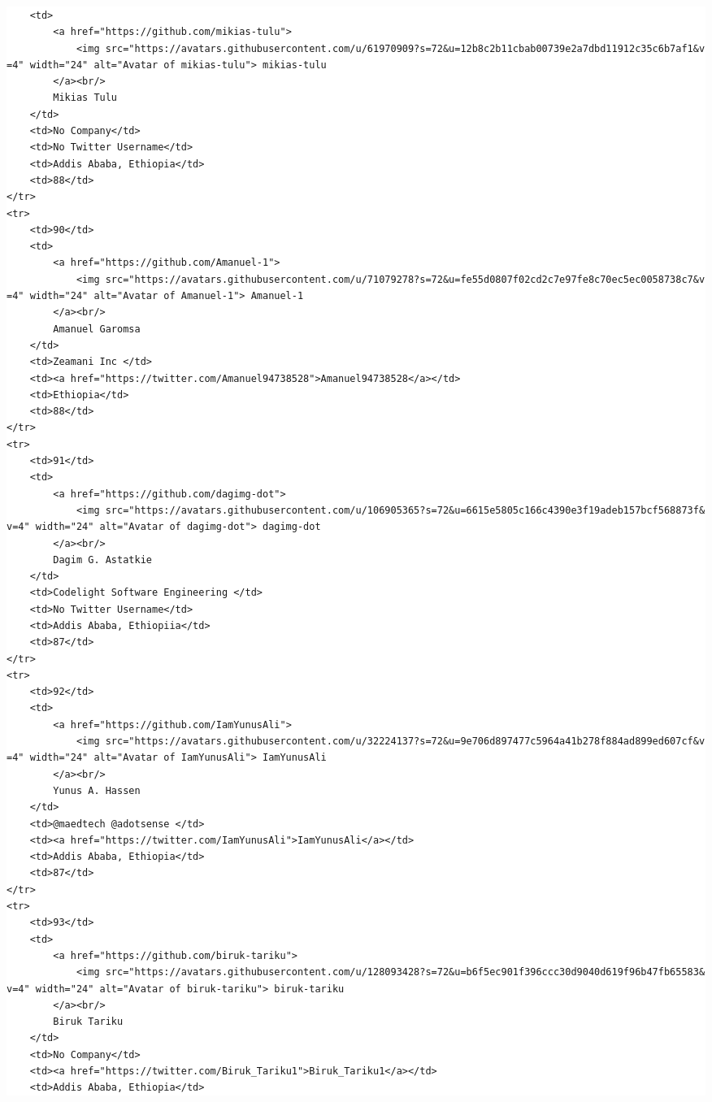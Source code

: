 		<td>
			<a href="https://github.com/mikias-tulu">
				<img src="https://avatars.githubusercontent.com/u/61970909?s=72&u=12b8c2b11cbab00739e2a7dbd11912c35c6b7af1&v=4" width="24" alt="Avatar of mikias-tulu"> mikias-tulu
			</a><br/>
			Mikias Tulu
		</td>
		<td>No Company</td>
		<td>No Twitter Username</td>
		<td>Addis Ababa, Ethiopia</td>
		<td>88</td>
	</tr>
	<tr>
		<td>90</td>
		<td>
			<a href="https://github.com/Amanuel-1">
				<img src="https://avatars.githubusercontent.com/u/71079278?s=72&u=fe55d0807f02cd2c7e97fe8c70ec5ec0058738c7&v=4" width="24" alt="Avatar of Amanuel-1"> Amanuel-1
			</a><br/>
			Amanuel Garomsa
		</td>
		<td>Zeamani Inc </td>
		<td><a href="https://twitter.com/Amanuel94738528">Amanuel94738528</a></td>
		<td>Ethiopia</td>
		<td>88</td>
	</tr>
	<tr>
		<td>91</td>
		<td>
			<a href="https://github.com/dagimg-dot">
				<img src="https://avatars.githubusercontent.com/u/106905365?s=72&u=6615e5805c166c4390e3f19adeb157bcf568873f&v=4" width="24" alt="Avatar of dagimg-dot"> dagimg-dot
			</a><br/>
			Dagim G. Astatkie
		</td>
		<td>Codelight Software Engineering </td>
		<td>No Twitter Username</td>
		<td>Addis Ababa, Ethiopiia</td>
		<td>87</td>
	</tr>
	<tr>
		<td>92</td>
		<td>
			<a href="https://github.com/IamYunusAli">
				<img src="https://avatars.githubusercontent.com/u/32224137?s=72&u=9e706d897477c5964a41b278f884ad899ed607cf&v=4" width="24" alt="Avatar of IamYunusAli"> IamYunusAli
			</a><br/>
			Yunus A. Hassen
		</td>
		<td>@maedtech @adotsense </td>
		<td><a href="https://twitter.com/IamYunusAli">IamYunusAli</a></td>
		<td>Addis Ababa, Ethiopia</td>
		<td>87</td>
	</tr>
	<tr>
		<td>93</td>
		<td>
			<a href="https://github.com/biruk-tariku">
				<img src="https://avatars.githubusercontent.com/u/128093428?s=72&u=b6f5ec901f396ccc30d9040d619f96b47fb65583&v=4" width="24" alt="Avatar of biruk-tariku"> biruk-tariku
			</a><br/>
			Biruk Tariku
		</td>
		<td>No Company</td>
		<td><a href="https://twitter.com/Biruk_Tariku1">Biruk_Tariku1</a></td>
		<td>Addis Ababa, Ethiopia</td>